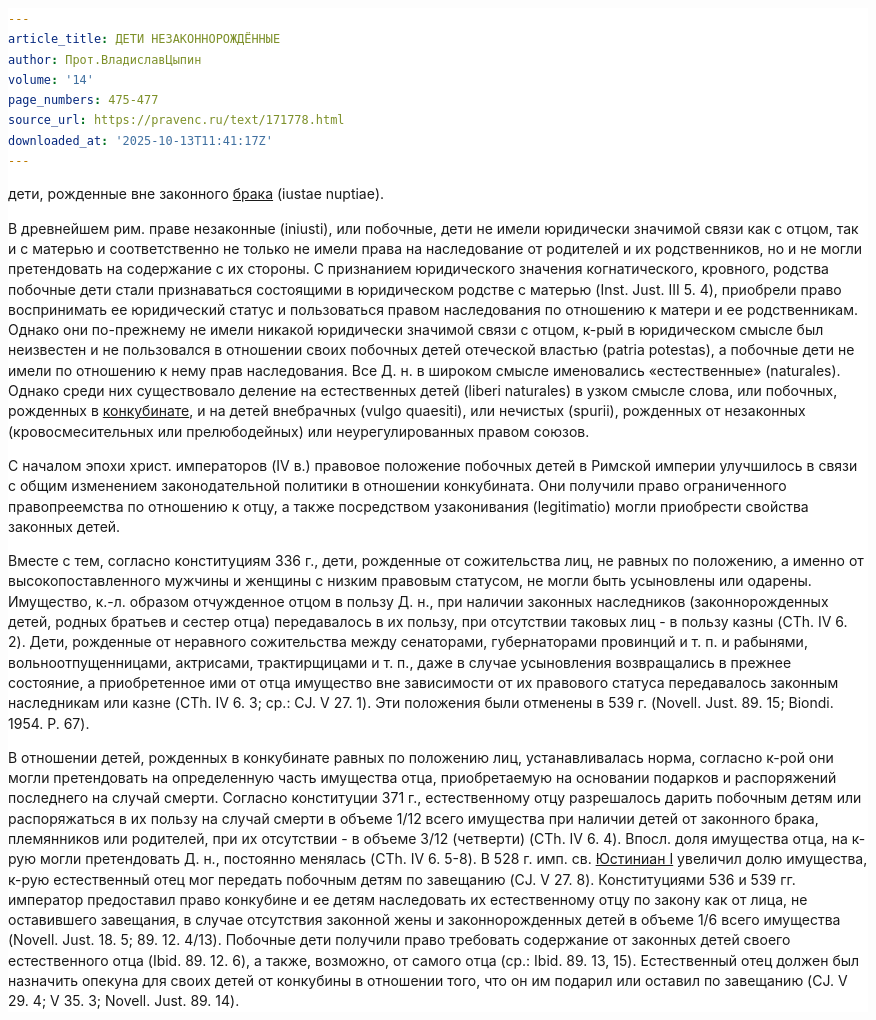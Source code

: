 ```yaml
---
article_title: ДЕТИ НЕЗАКОННОРОЖДЁННЫЕ
author: Прот.ВладиславЦыпин
volume: '14'
page_numbers: 475-477
source_url: https://pravenc.ru/text/171778.html
downloaded_at: '2025-10-13T11:41:17Z'
---
```


дети, рожденные вне законного [брака](https://pravenc.ru/text/брака.html) (iustae nuptiae).

В древнейшем рим. праве незаконные (iniusti), или побочные, дети не имели юридически значимой связи как с отцом, так и с матерью и соответственно не только не имели права на наследование от родителей и их родственников, но и не могли претендовать на содержание с их стороны. С признанием юридического значения когнатического, кровного, родства побочные дети стали признаваться состоящими в юридическом родстве с матерью (Inst. Just. III 5. 4), приобрели право воспринимать ее юридический статус и пользоваться правом наследования по отношению к матери и ее родственникам. Однако они по-прежнему не имели никакой юридически значимой связи с отцом, к-рый в юридическом смысле был неизвестен и не пользовался в отношении своих побочных детей отеческой властью (patria potestas), а побочные дети не имели по отношению к нему прав наследования. Все Д. н. в широком смысле именовались «естественные» (naturalеs). Однако среди них существовало деление на естественных детей (liberi naturales) в узком смысле слова, или побочных, рожденных в [конкубинате](https://pravenc.ru/text/конкубинате.html), и на детей внебрачных (vulgo quaesiti), или нечистых (spurii), рожденных от незаконных (кровосмесительных или прелюбодейных) или неурегулированных правом союзов.

С началом эпохи христ. императоров (IV в.) правовое положение побочных детей в Римской империи улучшилось в связи с общим изменением законодательной политики в отношении конкубината. Они получили право ограниченного правопреемства по отношению к отцу, а также посредством узаконивания (legitimatio) могли приобрести свойства законных детей.

Вместе с тем, согласно конституциям 336 г., дети, рожденные от сожительства лиц, не равных по положению, а именно от высокопоставленного мужчины и женщины с низким правовым статусом, не могли быть усыновлены или одарены. Имущество, к.-л. образом отчужденное отцом в пользу Д. н., при наличии законных наследников (законнорожденных детей, родных братьев и сестер отца) передавалось в их пользу, при отсутствии таковых лиц - в пользу казны (CTh. IV 6. 2). Дети, рожденные от неравного сожительства между сенаторами, губернаторами провинций и т. п. и рабынями, вольноотпущенницами, актрисами, трактирщицами и т. п., даже в случае усыновления возвращались в прежнее состояние, а приобретенное ими от отца имущество вне зависимости от их правового статуса передавалось законным наследникам или казне (CTh. IV 6. 3; ср.: CJ. V 27. 1). Эти положения были отменены в 539 г. (Novell. Just. 89. 15; Biondi. 1954. P. 67).

В отношении детей, рожденных в конкубинате равных по положению лиц, устанавливалась норма, согласно к-рой они могли претендовать на определенную часть имущества отца, приобретаемую на основании подарков и распоряжений последнего на случай смерти. Согласно конституции 371 г., естественному отцу разрешалось дарить побочным детям или распоряжаться в их пользу на случай смерти в объеме 1/12 всего имущества при наличии детей от законного брака, племянников или родителей, при их отсутствии - в объеме 3/12 (четверти) (CTh. IV 6. 4). Впосл. доля имущества отца, на к-рую могли претендовать Д. н., постоянно менялась (CTh. IV 6. 5-8). В 528 г. имп. св. [Юстиниан I](<https://pravenc.ru/text/Юстиниан I.html>) увеличил долю имущества, к-рую естественный отец мог передать побочным детям по завещанию (CJ. V 27. 8). Конституциями 536 и 539 гг. император предоставил право конкубине и ее детям наследовать их естественному отцу по закону как от лица, не оставившего завещания, в случае отсутствия законной жены и законнорожденных детей в объеме 1/6 всего имущества (Novell. Just. 18. 5; 89. 12. 4/13). Побочные дети получили право требовать содержание от законных детей своего естественного отца (Ibid. 89. 12. 6), а также, возможно, от самого отца (ср.: Ibid. 89. 13, 15). Естественный отец должен был назначить опекуна для своих детей от конкубины в отношении того, что он им подарил или оставил по завещанию (CJ. V 29. 4; V 35. 3; Novell. Just. 89. 14).
